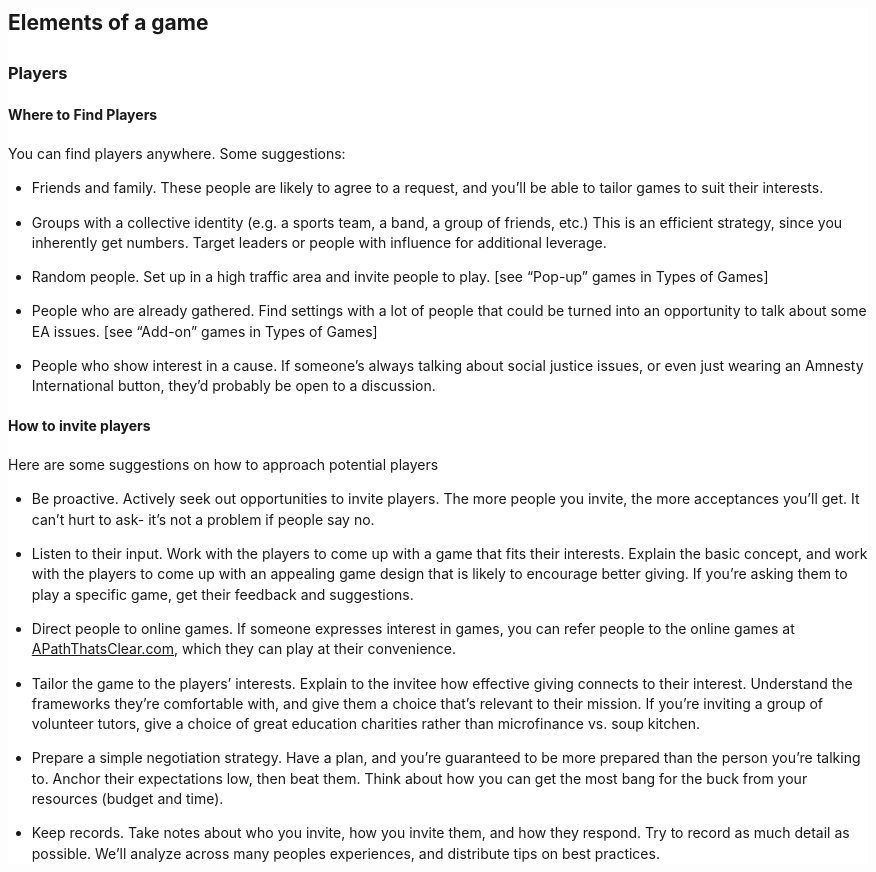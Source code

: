 <a name="#game-elements"></a>
## Elements of a game

<a name="game-elements-1"></a>
### Players

#### Where to Find Players


You can find players anywhere.  Some suggestions:

* Friends and family.  These people are likely to agree to a request, and you’ll be able to tailor games to suit their interests.

* Groups with a collective identity (e.g. a sports team, a band, a group of friends, etc.)  This is an efficient strategy, since you inherently get numbers.  Target leaders or people with influence for additional leverage.

* Random people.  Set up in a high traffic area and invite people to play.  \[see “Pop-up” games in Types of Games]

* People who are already gathered.  Find settings with a lot of people that could be turned into an opportunity to talk about some EA issues.  \[see “Add-on” games in Types of Games]   

* People who show interest in a cause.  If someone’s always talking about social justice issues, or even just wearing an Amnesty International button, they’d probably be open to a discussion.  


#### How to invite players

Here are some suggestions on how to approach potential players

* Be proactive.  Actively seek out opportunities to invite players.  The more people you invite, the more acceptances you’ll get.  It can’t hurt to ask- it’s not a problem if people say no.

* Listen to their input.  Work with the players to come up with a game that fits their interests.    Explain the basic concept, and work with the players to come up with an appealing game design that is likely to encourage better giving.  If you’re asking them to play a specific game, get their feedback and suggestions.

* Direct people to online games.  If someone expresses interest in games, you can refer people to the online games at [APathThatsClear.com](http://www.apaththatsclear.com/), which they can play at their convenience.

* Tailor the game to the players’ interests.   Explain to the invitee how effective giving connects to their interest.  Understand the frameworks they’re comfortable with, and give them a choice that’s relevant to their mission.  If you’re inviting a group of volunteer tutors, give a choice of great education charities rather than microfinance vs. soup kitchen.

* Prepare a simple negotiation strategy.  Have a plan, and you’re guaranteed to be more prepared than the person you’re talking to.  Anchor their expectations low, then beat them.  Think about how you can get the most bang for the buck from your resources (budget and time).

* Keep records.  Take notes about who you invite, how you invite them, and how they respond.  Try to record as much detail as possible.  We’ll analyze across many peoples experiences, and distribute tips on best practices.  
